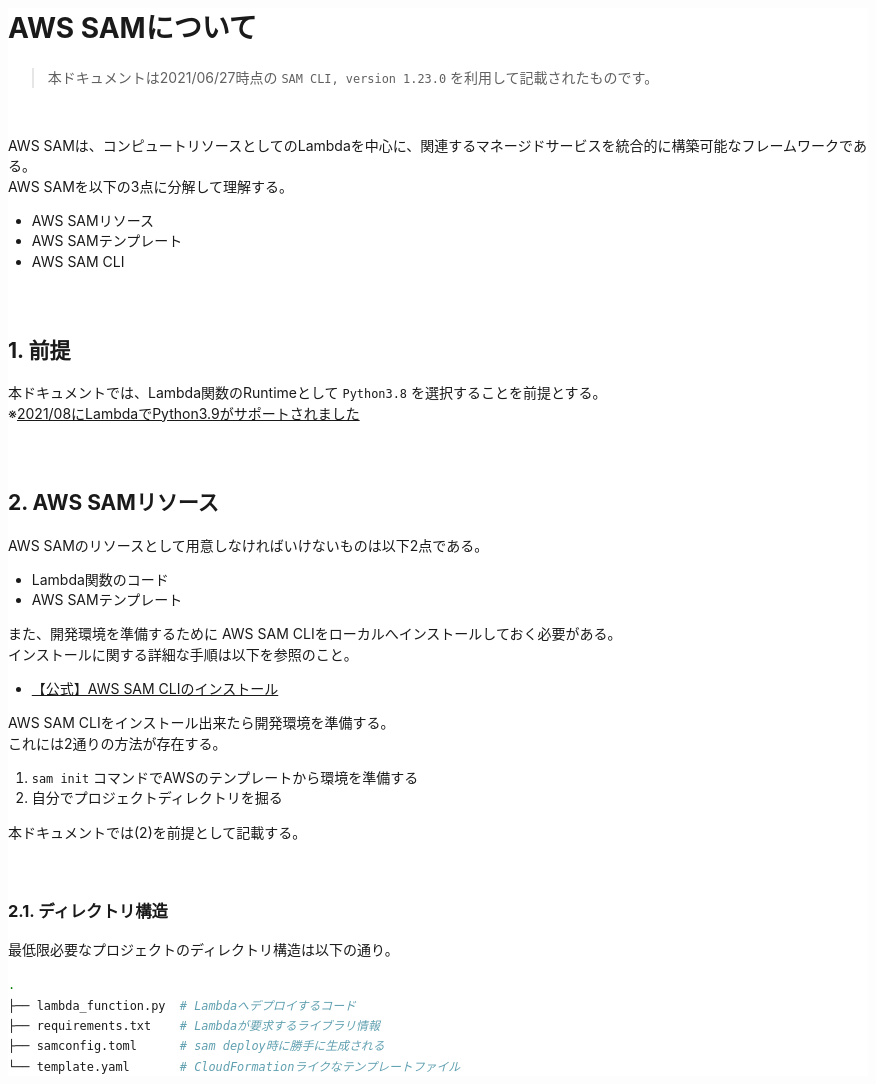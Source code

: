 # AWS SAMについて

> 本ドキュメントは2021/06/27時点の ```SAM CLI, version 1.23.0``` を利用して記載されたものです。

<br>

AWS SAMは、コンピュートリソースとしてのLambdaを中心に、関連するマネージドサービスを統合的に構築可能なフレームワークである。  
AWS SAMを以下の3点に分解して理解する。

- AWS SAMリソース
- AWS SAMテンプレート
- AWS SAM CLI

<br>

## 1. 前提

本ドキュメントでは、Lambda関数のRuntimeとして ```Python3.8``` を選択することを前提とする。  
※[2021/08にLambdaでPython3.9がサポートされました](https://aws.amazon.com/jp/about-aws/whats-new/2021/08/aws-lambda-adds-support-python-3-9/)

<br>

## 2. AWS SAMリソース

AWS SAMのリソースとして用意しなければいけないものは以下2点である。

- Lambda関数のコード
- AWS SAMテンプレート

また、開発環境を準備するために AWS SAM CLIをローカルへインストールしておく必要がある。  
インストールに関する詳細な手順は以下を参照のこと。

- [【公式】AWS SAM CLIのインストール](https://docs.aws.amazon.com/ja_jp/serverless-application-model/latest/developerguide/serverless-sam-cli-install.html)

AWS SAM CLIをインストール出来たら開発環境を準備する。  
これには2通りの方法が存在する。

1.  ```sam init``` コマンドでAWSのテンプレートから環境を準備する
2.  自分でプロジェクトディレクトリを掘る

本ドキュメントでは(2)を前提として記載する。

<br>

### 2.1. ディレクトリ構造

最低限必要なプロジェクトのディレクトリ構造は以下の通り。

```sh
.
├── lambda_function.py  # Lambdaへデプロイするコード
├── requirements.txt    # Lambdaが要求するライブラリ情報
├── samconfig.toml      # sam deploy時に勝手に生成される
└── template.yaml       # CloudFormationライクなテンプレートファイル
```
